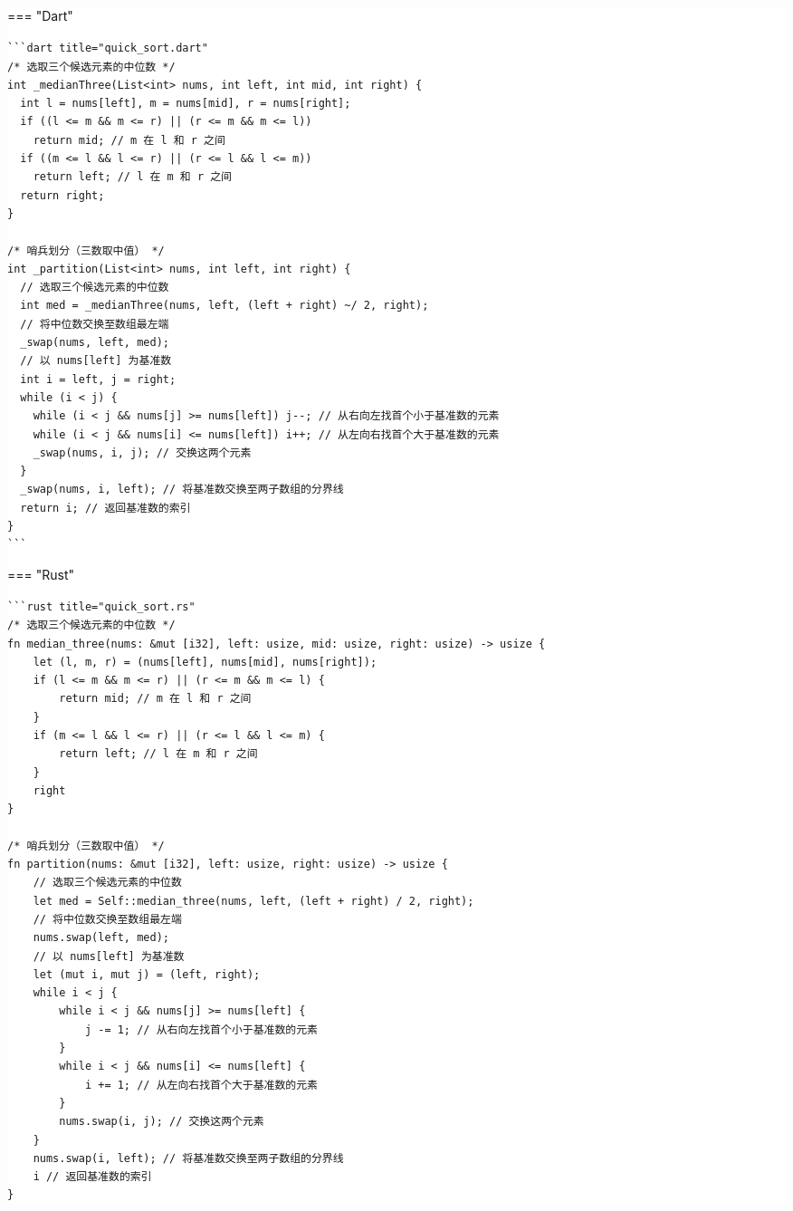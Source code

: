=== "Dart"

    ```dart title="quick_sort.dart"
    /* 选取三个候选元素的中位数 */
    int _medianThree(List<int> nums, int left, int mid, int right) {
      int l = nums[left], m = nums[mid], r = nums[right];
      if ((l <= m && m <= r) || (r <= m && m <= l))
        return mid; // m 在 l 和 r 之间
      if ((m <= l && l <= r) || (r <= l && l <= m))
        return left; // l 在 m 和 r 之间
      return right;
    }

    /* 哨兵划分（三数取中值） */
    int _partition(List<int> nums, int left, int right) {
      // 选取三个候选元素的中位数
      int med = _medianThree(nums, left, (left + right) ~/ 2, right);
      // 将中位数交换至数组最左端
      _swap(nums, left, med);
      // 以 nums[left] 为基准数
      int i = left, j = right;
      while (i < j) {
        while (i < j && nums[j] >= nums[left]) j--; // 从右向左找首个小于基准数的元素
        while (i < j && nums[i] <= nums[left]) i++; // 从左向右找首个大于基准数的元素
        _swap(nums, i, j); // 交换这两个元素
      }
      _swap(nums, i, left); // 将基准数交换至两子数组的分界线
      return i; // 返回基准数的索引
    }
    ```

=== "Rust"

    ```rust title="quick_sort.rs"
    /* 选取三个候选元素的中位数 */
    fn median_three(nums: &mut [i32], left: usize, mid: usize, right: usize) -> usize {
        let (l, m, r) = (nums[left], nums[mid], nums[right]);
        if (l <= m && m <= r) || (r <= m && m <= l) {
            return mid; // m 在 l 和 r 之间
        }
        if (m <= l && l <= r) || (r <= l && l <= m) {
            return left; // l 在 m 和 r 之间
        }
        right
    }

    /* 哨兵划分（三数取中值） */
    fn partition(nums: &mut [i32], left: usize, right: usize) -> usize {
        // 选取三个候选元素的中位数
        let med = Self::median_three(nums, left, (left + right) / 2, right);
        // 将中位数交换至数组最左端
        nums.swap(left, med);
        // 以 nums[left] 为基准数
        let (mut i, mut j) = (left, right);
        while i < j {
            while i < j && nums[j] >= nums[left] {
                j -= 1; // 从右向左找首个小于基准数的元素
            }
            while i < j && nums[i] <= nums[left] {
                i += 1; // 从左向右找首个大于基准数的元素
            }
            nums.swap(i, j); // 交换这两个元素
        }
        nums.swap(i, left); // 将基准数交换至两子数组的分界线
        i // 返回基准数的索引
    }